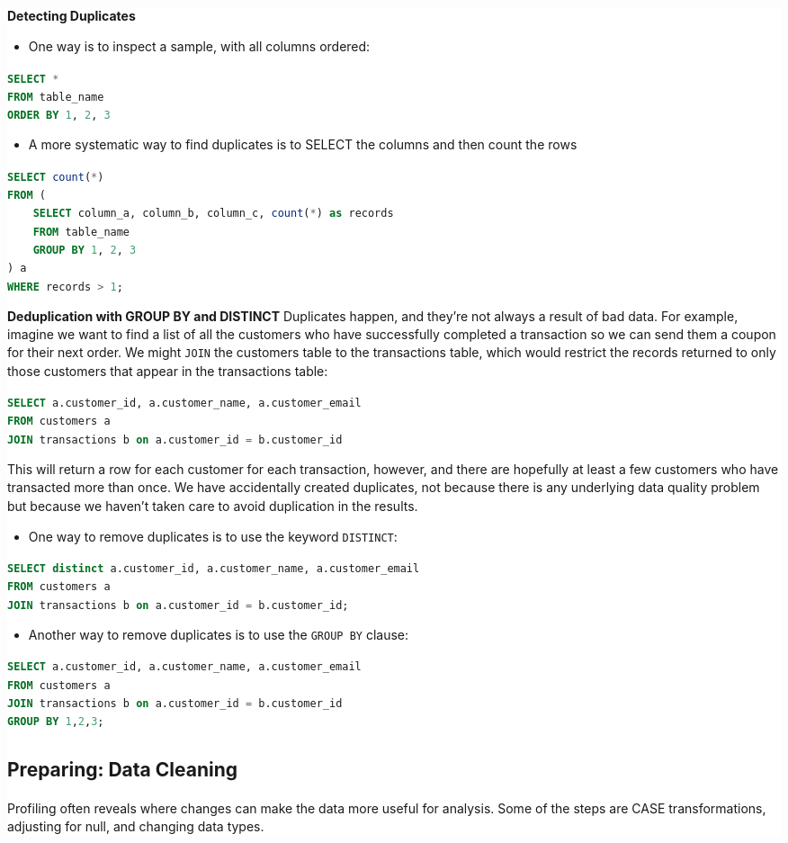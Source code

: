 **Detecting Duplicates**

- One way is to inspect a sample, with all columns ordered:

```sql
SELECT *
FROM table_name
ORDER BY 1, 2, 3  
```

- A more systematic way to find duplicates is to SELECT the columns and then count the rows

```sql
SELECT count(*)
FROM (
    SELECT column_a, column_b, column_c, count(*) as records
    FROM table_name
    GROUP BY 1, 2, 3
) a
WHERE records > 1;
```

**Deduplication with GROUP BY and DISTINCT**
Duplicates happen, and they’re not always a result of bad data. For example, imagine we want to find a list of all the customers who have successfully completed a transaction so we can send them a coupon for their next order.
We might `JOIN` the customers table to the transactions table, which would restrict the records returned to only those customers that appear in the transactions table:

```sql
SELECT a.customer_id, a.customer_name, a.customer_email 
FROM customers a 
JOIN transactions b on a.customer_id = b.customer_id
```

This will return a row for each customer for each transaction, however, and there are hopefully at least a few customers who have transacted more than once. We have accidentally created duplicates, not because there is any underlying data quality problem but because we haven’t taken care to avoid duplication in the results.

- One way to remove duplicates is to use the keyword `DISTINCT`:

```sql
SELECT distinct a.customer_id, a.customer_name, a.customer_email
FROM customers a
JOIN transactions b on a.customer_id = b.customer_id;
```

- Another way to remove duplicates is to use the `GROUP BY` clause:

```sql
SELECT a.customer_id, a.customer_name, a.customer_email 
FROM customers a 
JOIN transactions b on a.customer_id = b.customer_id 
GROUP BY 1,2,3;
```

## Preparing: Data Cleaning
Profiling often reveals where changes can make the data more useful for analysis. Some of the steps are CASE transformations, adjusting for null, and changing data types.

